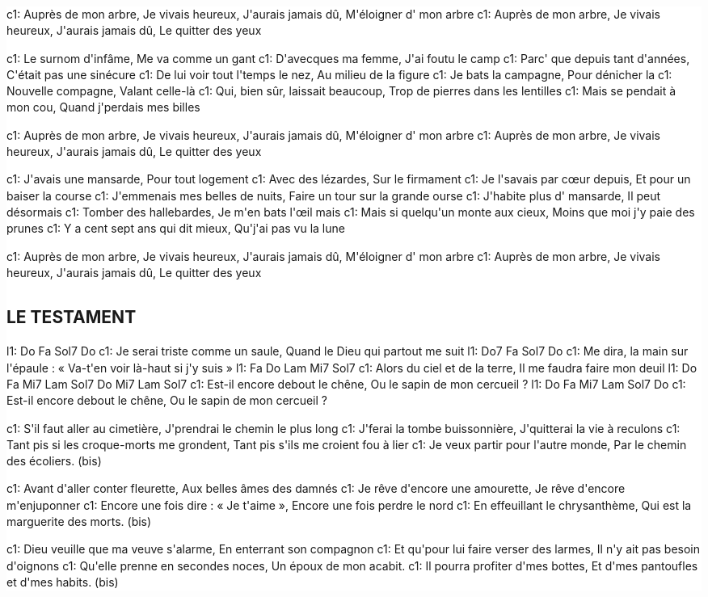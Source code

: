 c1: Auprès de mon arbre, Je vivais heureux, J'aurais jamais dû, M'éloigner d' mon arbre
c1: Auprès de mon arbre, Je vivais heureux, J'aurais jamais dû, Le quitter des yeux

c1: Le surnom d'infâme, Me va comme un gant
c1: D'avecques ma femme, J'ai foutu le camp
c1: Parc' que depuis tant d'années, C'était pas une sinécure
c1: De lui voir tout l'temps le nez, Au milieu de la figure
c1: Je bats la campagne, Pour dénicher la
c1: Nouvelle compagne, Valant celle-là
c1: Qui, bien sûr, laissait beaucoup, Trop de pierres dans les lentilles
c1: Mais se pendait à mon cou, Quand j'perdais mes billes

c1: Auprès de mon arbre, Je vivais heureux, J'aurais jamais dû, M'éloigner d' mon arbre
c1: Auprès de mon arbre, Je vivais heureux, J'aurais jamais dû, Le quitter des yeux

c1: J'avais une mansarde, Pour tout logement
c1: Avec des lézardes, Sur le firmament
c1: Je l'savais par cœur depuis, Et pour un baiser la course
c1: J'emmenais mes belles de nuits, Faire un tour sur la grande ourse
c1: J'habite plus d' mansarde, Il peut désormais
c1: Tomber des hallebardes, Je m'en bats l'œil mais
c1: Mais si quelqu'un monte aux cieux, Moins que moi j'y paie des prunes
c1: Y a cent sept ans qui dit mieux, Qu'j'ai pas vu la lune

c1: Auprès de mon arbre, Je vivais heureux, J'aurais jamais dû, M'éloigner d' mon arbre
c1: Auprès de mon arbre, Je vivais heureux, J'aurais jamais dû, Le quitter des yeux

## LE TESTAMENT


l1: Do                                          Fa                   Sol7                Do
c1: Je serai triste comme un saule, Quand le Dieu qui partout me suit
l1:                                    Do7      Fa               Sol7               Do
c1: Me dira, la main sur l'épaule : « Va-t'en voir là-haut si j'y suis »
l1: Fa                    Do                         Lam                Mi7   Sol7
c1: Alors du ciel et de la terre, Il me faudra faire mon deuil
l1: Do                     Fa        Mi7  Lam      Sol7              Do    Mi7 Lam Sol7
c1: Est-il encore debout le chêne, Ou le sapin de mon cercueil ?
l1: Do                     Fa        Mi7  Lam      Sol7              Do
c1: Est-il encore debout le chêne, Ou le sapin de mon cercueil ?

c1: S'il faut aller au cimetière, J'prendrai le chemin le plus long
c1: J'ferai la tombe buissonnière, J'quitterai la vie à reculons
c1: Tant pis si les croque-morts me grondent, Tant pis s'ils me croient fou à lier
c1: Je veux partir pour l'autre monde, Par le chemin des écoliers. (bis)

c1: Avant d'aller conter fleurette, Aux belles âmes des damnés
c1: Je rêve d'encore une amourette, Je rêve d'encore m'enjuponner
c1: Encore une fois dire : « Je t'aime », Encore une fois perdre le nord
c1: En effeuillant le chrysanthème, Qui est la marguerite des morts. (bis)

c1: Dieu veuille que ma veuve s'alarme, En enterrant son compagnon
c1: Et qu'pour lui faire verser des larmes, Il n'y ait pas besoin d'oignons
c1: Qu'elle prenne en secondes noces, Un époux de mon acabit.
c1: Il pourra profiter d'mes bottes, Et d'mes pantoufles et d'mes habits. (bis)
